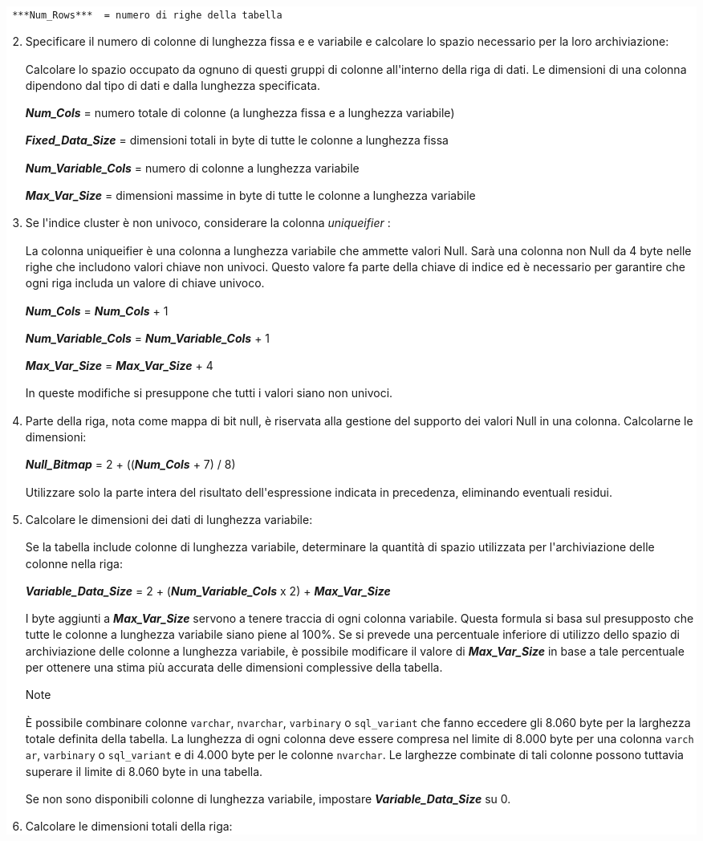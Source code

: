      ***Num_Rows***  = numero di righe della tabella  
  
2.  Specificare il numero di colonne di lunghezza fissa e e variabile e calcolare lo spazio necessario per la loro archiviazione:  
  
     Calcolare lo spazio occupato da ognuno di questi gruppi di colonne all'interno della riga di dati. Le dimensioni di una colonna dipendono dal tipo di dati e dalla lunghezza specificata.  
  
     ***Num_Cols***  = numero totale di colonne (a lunghezza fissa e a lunghezza variabile)  
  
     ***Fixed_Data_Size***  = dimensioni totali in byte di tutte le colonne a lunghezza fissa  
  
     ***Num_Variable_Cols***  = numero di colonne a lunghezza variabile  
  
     ***Max_Var_Size***  = dimensioni massime in byte di tutte le colonne a lunghezza variabile  
  
3.  Se l'indice cluster è non univoco, considerare la colonna *uniqueifier* :  
  
     La colonna uniqueifier è una colonna a lunghezza variabile che ammette valori Null. Sarà una colonna non Null da 4 byte nelle righe che includono valori chiave non univoci. Questo valore fa parte della chiave di indice ed è necessario per garantire che ogni riga includa un valore di chiave univoco.  
  
     ***Num_Cols***  = ***Num_Cols*** + 1  
  
     ***Num_Variable_Cols***  = ***Num_Variable_Cols*** + 1  
  
     ***Max_Var_Size***  = ***Max_Var_Size*** + 4  
  
     In queste modifiche si presuppone che tutti i valori siano non univoci.  
  
4.  Parte della riga, nota come mappa di bit null, è riservata alla gestione del supporto dei valori Null in una colonna. Calcolarne le dimensioni:  
  
     ***Null_Bitmap***  = 2 + ((***Num_Cols*** + 7) / 8)  
  
     Utilizzare solo la parte intera del risultato dell'espressione indicata in precedenza, eliminando eventuali residui.  
  
5.  Calcolare le dimensioni dei dati di lunghezza variabile:  
  
     Se la tabella include colonne di lunghezza variabile, determinare la quantità di spazio utilizzata per l'archiviazione delle colonne nella riga:  
  
     ***Variable_Data_Size***  = 2 + (***Num_Variable_Cols*** x 2) + ***Max_Var_Size***  
  
     I byte aggiunti a ***Max_Var_Size*** servono a tenere traccia di ogni colonna variabile. Questa formula si basa sul presupposto che tutte le colonne a lunghezza variabile siano piene al 100%. Se si prevede una percentuale inferiore di utilizzo dello spazio di archiviazione delle colonne a lunghezza variabile, è possibile modificare il valore di ***Max_Var_Size*** in base a tale percentuale per ottenere una stima più accurata delle dimensioni complessive della tabella.  
  
    > [!NOTE]  
    >  È possibile combinare colonne `varchar`, `nvarchar`, `varbinary` o `sql_variant` che fanno eccedere gli 8.060 byte per la larghezza totale definita della tabella. La lunghezza di ogni colonna deve essere compresa nel limite di 8.000 byte per una colonna `varchar`, `varbinary` o `sql_variant` e di 4.000 byte per le colonne `nvarchar`. Le larghezze combinate di tali colonne possono tuttavia superare il limite di 8.060 byte in una tabella.  
  
     Se non sono disponibili colonne di lunghezza variabile, impostare ***Variable_Data_Size*** su 0.  
  
6.  Calcolare le dimensioni totali della riga:  
  